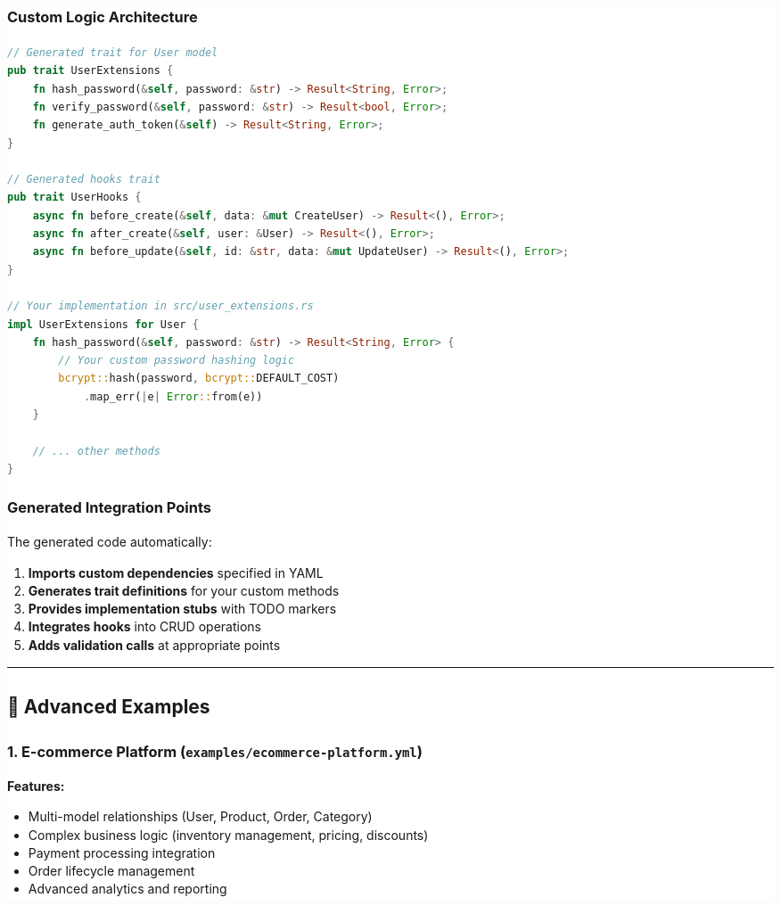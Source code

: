 ### **Custom Logic Architecture**

```rust
// Generated trait for User model
pub trait UserExtensions {
    fn hash_password(&self, password: &str) -> Result<String, Error>;
    fn verify_password(&self, password: &str) -> Result<bool, Error>;
    fn generate_auth_token(&self) -> Result<String, Error>;
}

// Generated hooks trait
pub trait UserHooks {
    async fn before_create(&self, data: &mut CreateUser) -> Result<(), Error>;
    async fn after_create(&self, user: &User) -> Result<(), Error>;
    async fn before_update(&self, id: &str, data: &mut UpdateUser) -> Result<(), Error>;
}

// Your implementation in src/user_extensions.rs
impl UserExtensions for User {
    fn hash_password(&self, password: &str) -> Result<String, Error> {
        // Your custom password hashing logic
        bcrypt::hash(password, bcrypt::DEFAULT_COST)
            .map_err(|e| Error::from(e))
    }
    
    // ... other methods
}
```

### **Generated Integration Points**

The generated code automatically:
1. **Imports custom dependencies** specified in YAML
2. **Generates trait definitions** for your custom methods
3. **Provides implementation stubs** with TODO markers
4. **Integrates hooks** into CRUD operations
5. **Adds validation calls** at appropriate points

---

## 🌟 **Advanced Examples**

### **1. E-commerce Platform** (`examples/ecommerce-platform.yml`)
**Features:**
- Multi-model relationships (User, Product, Order, Category)
- Complex business logic (inventory management, pricing, discounts)
- Payment processing integration
- Order lifecycle management
- Advanced analytics and reporting
